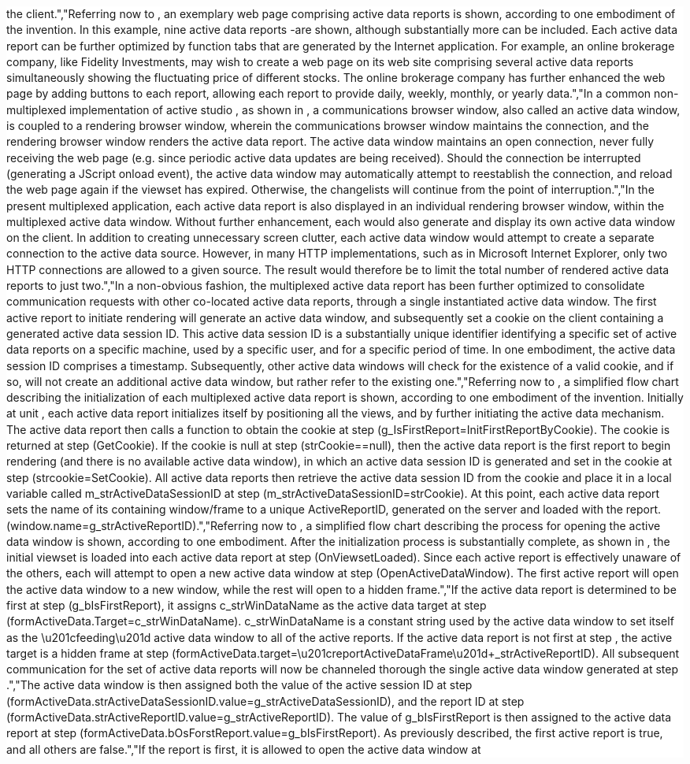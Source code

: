 the client.","Referring now to , an exemplary web page comprising active data reports is shown, according to one embodiment of the invention. In this example, nine active data reports -are shown, although substantially more can be included. Each active data report can be further optimized by function tabs  that are generated by the Internet application. For example, an online brokerage company, like Fidelity Investments, may wish to create a web page on its web site comprising several active data reports simultaneously showing the fluctuating price of different stocks. The online brokerage company has further enhanced the web page by adding buttons to each report, allowing each report to provide daily, weekly, monthly, or yearly data.","In a common non-multiplexed implementation of active studio , as shown in , a communications browser window, also called an active data window, is coupled to a rendering browser window, wherein the communications browser window maintains the connection, and the rendering browser window renders the active data report. The active data window maintains an open connection, never fully receiving the web page (e.g. since periodic active data updates are being received). Should the connection be interrupted (generating a JScript onload event), the active data window may automatically attempt to reestablish the connection, and reload the web page again if the viewset has expired. Otherwise, the changelists will continue from the point of interruption.","In the present multiplexed application, each active data report is also displayed in an individual rendering browser window, within the multiplexed active data window. Without further enhancement, each would also generate and display its own active data window on the client. In addition to creating unnecessary screen clutter, each active data window would attempt to create a separate connection to the active data source. However, in many HTTP implementations, such as in Microsoft Internet Explorer, only two HTTP connections are allowed to a given source. The result would therefore be to limit the total number of rendered active data reports to just two.","In a non-obvious fashion, the multiplexed active data report has been further optimized to consolidate communication requests with other co-located active data reports, through a single instantiated active data window. The first active report to initiate rendering will generate an active data window, and subsequently set a cookie on the client containing a generated active data session ID. This active data session ID is a substantially unique identifier identifying a specific set of active data reports on a specific machine, used by a specific user, and for a specific period of time. In one embodiment, the active data session ID comprises a timestamp. Subsequently, other active data windows will check for the existence of a valid cookie, and if so, will not create an additional active data window, but rather refer to the existing one.","Referring now to , a simplified flow chart describing the initialization of each multiplexed active data report is shown, according to one embodiment of the invention. Initially at unit , each active data report initializes itself by positioning all the views, and by further initiating the active data mechanism. The active data report then calls a function to obtain the cookie at step  (g_IsFirstReport=InitFirstReportByCookie). The cookie is returned at step  (GetCookie). If the cookie is null at step  (strCookie==null), then the active data report is the first report to begin rendering (and there is no available active data window), in which an active data session ID is generated and set in the cookie at step  (strcookie=SetCookie). All active data reports then retrieve the active data session ID from the cookie and place it in a local variable called m_strActiveDataSessionID at step  (m_strActiveDataSessionID=strCookie). At this point, each active data report sets the name of its containing window\/frame to a unique ActiveReportID, generated on the server and loaded with the report. (window.name=g_strActiveReportID).","Referring now to , a simplified flow chart describing the process for opening the active data window is shown, according to one embodiment. After the initialization process is substantially complete, as shown in , the initial viewset is loaded into each active data report at step  (OnViewsetLoaded). Since each active report is effectively unaware of the others, each will attempt to open a new active data window at step  (OpenActiveDataWindow). The first active report will open the active data window to a new window, while the rest will open to a hidden frame.","If the active data report is determined to be first at step  (g_bIsFirstReport), it assigns c_strWinDataName as the active data target at step  (formActiveData.Target=c_strWinDataName). c_strWinDataName is a constant string used by the active data window to set itself as the \u201cfeeding\u201d active data window to all of the active reports. If the active data report is not first at step , the active target is a hidden frame at step  (formActiveData.target=\u201creportActiveDataFrame\u201d+_strActiveReportID). All subsequent communication for the set of active data reports will now be channeled thorough the single active data window generated at step .","The active data window is then assigned both the value of the active session ID at step  (formActiveData.strActiveDataSessionID.value=g_strActiveDataSessionID), and the report ID at step  (formActiveData.strActiveReportID.value=g_strActiveReportID). The value of g_bIsFirstReport is then assigned to the active data report at step  (formActiveData.bOsForstReport.value=g_bIsFirstReport). As previously described, the first active report is true, and all others are false.","If the report is first, it is allowed to open the active data window at